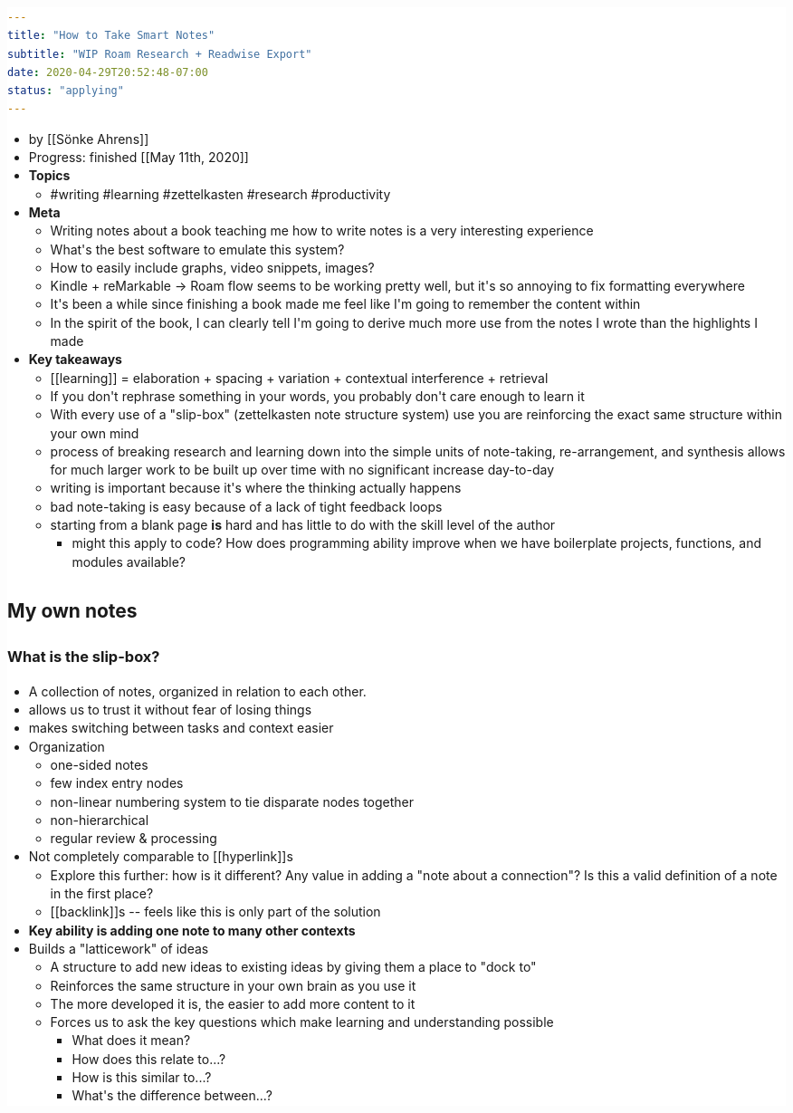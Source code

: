 ```yaml
---
title: "How to Take Smart Notes"
subtitle: "WIP Roam Research + Readwise Export"
date: 2020-04-29T20:52:48-07:00
status: "applying"
---
```


- by [[Sönke Ahrens]]
- Progress: finished [[May 11th, 2020]]
- **Topics**
    - #writing #learning #zettelkasten #research #productivity
- **Meta**
    - Writing notes about a book teaching me how to write notes is a very interesting experience
    - What's the best software to emulate this system? 
    - How to easily include graphs, video snippets, images?
    - Kindle + reMarkable -> Roam flow seems to be working pretty well, but it's so annoying to fix formatting everywhere
    - It's been a while since finishing a book made me feel like I'm going to remember the content within
    - In the spirit of the book, I can clearly tell I'm going to derive much more use from the notes I wrote than the highlights I made
- **Key takeaways**
    - [[learning]] = elaboration + spacing + variation + contextual interference + retrieval
    -  If you don't rephrase something in your words, you probably don't care enough to learn it
    - With every use of a "slip-box" (zettelkasten note structure system) use you are reinforcing the exact same structure within your own mind
    - process of breaking research and learning down into the simple units of note-taking, re-arrangement, and synthesis allows for much larger work to be built up over time with no significant increase day-to-day
    - writing is important because it's where the thinking actually happens
    - bad note-taking is easy because of a lack of tight feedback loops
    - starting from a blank page **is** hard and has little to do with the skill level of the author
        - might this apply to code? How does programming ability improve when we have boilerplate projects, functions, and modules available? 

## My own notes
### What is the slip-box? 
- A collection of notes, organized in relation to each other. 
- allows us to trust it without fear of losing things
- makes switching between tasks and context easier
- Organization
    - one-sided notes
    - few index entry nodes
    - non-linear numbering system to tie disparate nodes together
    - non-hierarchical 
    - regular review & processing
- Not completely comparable to [[hyperlink]]s
    - Explore this further: how is it different? Any value in adding a "note about a connection"? Is this a valid definition of a note in the first place?
    - [[backlink]]s -- feels like this is only part of the solution
- **Key ability is adding one note to many other contexts**
- Builds a "latticework" of ideas
    - A structure to add new ideas to existing ideas by giving them a place to "dock to"
    - Reinforces the same structure in your own brain as you use it
    - The more developed it is, the easier to add more content to it
    - Forces us to ask the key questions which make learning and understanding possible
        - What does it mean?
        - How does this relate to...?
        - How is this similar to...?
        - What's the difference between...?